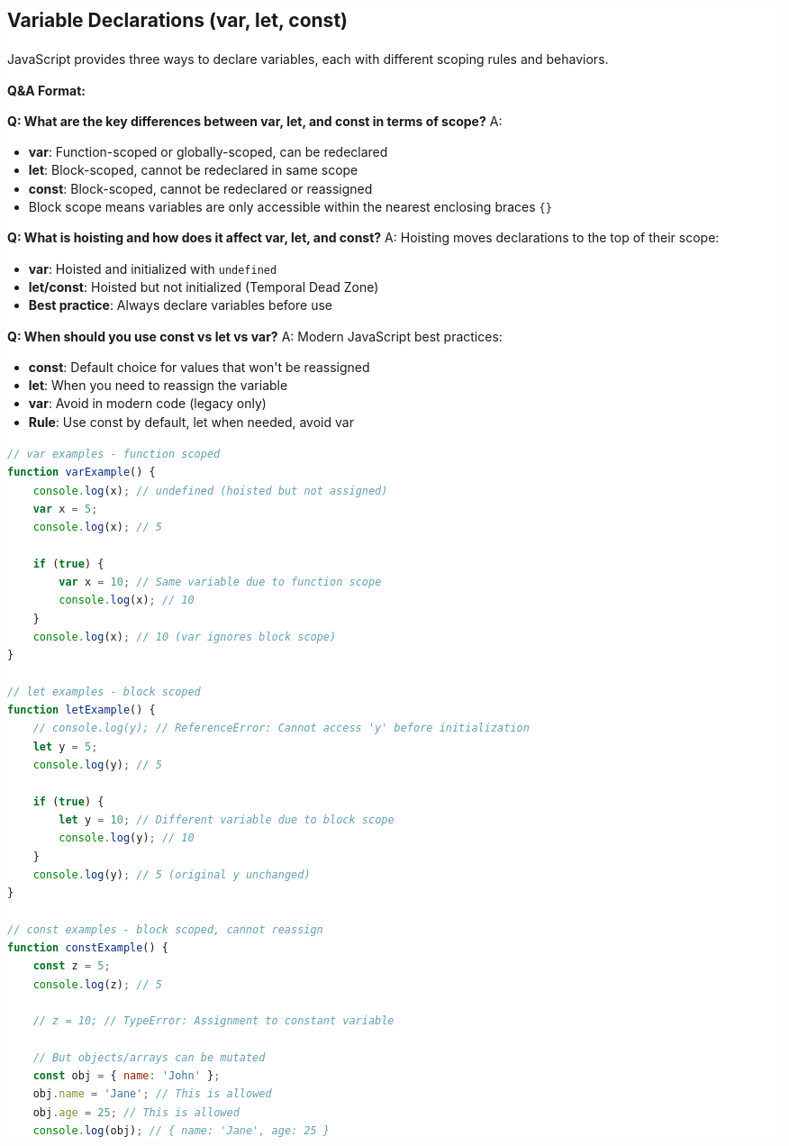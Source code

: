 ## Variable Declarations (var, let, const)
JavaScript provides three ways to declare variables, each with different scoping rules and behaviors.

**Q&A Format:**

**Q: What are the key differences between var, let, and const in terms of scope?**
A: 
- **var**: Function-scoped or globally-scoped, can be redeclared
- **let**: Block-scoped, cannot be redeclared in same scope
- **const**: Block-scoped, cannot be redeclared or reassigned
- Block scope means variables are only accessible within the nearest enclosing braces `{}`

**Q: What is hoisting and how does it affect var, let, and const?**
A: Hoisting moves declarations to the top of their scope:
- **var**: Hoisted and initialized with `undefined`
- **let/const**: Hoisted but not initialized (Temporal Dead Zone)
- **Best practice**: Always declare variables before use

**Q: When should you use const vs let vs var?**
A: Modern JavaScript best practices:
- **const**: Default choice for values that won't be reassigned
- **let**: When you need to reassign the variable
- **var**: Avoid in modern code (legacy only)
- **Rule**: Use const by default, let when needed, avoid var

```javascript
// var examples - function scoped
function varExample() {
    console.log(x); // undefined (hoisted but not assigned)
    var x = 5;
    console.log(x); // 5
    
    if (true) {
        var x = 10; // Same variable due to function scope
        console.log(x); // 10
    }
    console.log(x); // 10 (var ignores block scope)
}

// let examples - block scoped
function letExample() {
    // console.log(y); // ReferenceError: Cannot access 'y' before initialization
    let y = 5;
    console.log(y); // 5
    
    if (true) {
        let y = 10; // Different variable due to block scope
        console.log(y); // 10
    }
    console.log(y); // 5 (original y unchanged)
}

// const examples - block scoped, cannot reassign
function constExample() {
    const z = 5;
    console.log(z); // 5
    
    // z = 10; // TypeError: Assignment to constant variable
    
    // But objects/arrays can be mutated
    const obj = { name: 'John' };
    obj.name = 'Jane'; // This is allowed
    obj.age = 25; // This is allowed
    console.log(obj); // { name: 'Jane', age: 25 }
```